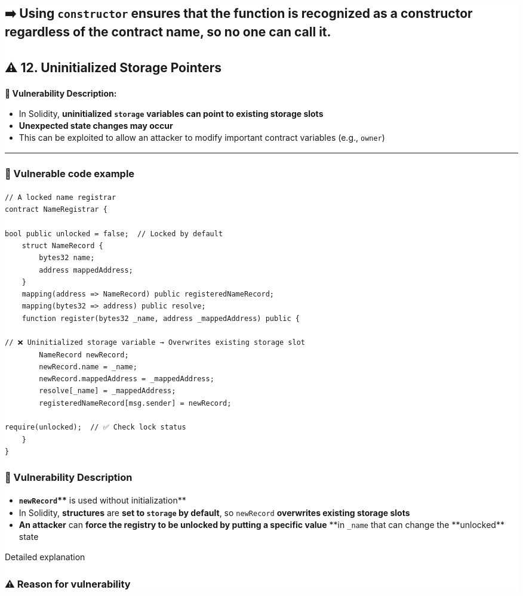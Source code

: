 ## ➡️ Using `constructor` ensures that **the function is recognized as a constructor regardless of the contract name**, so no one can call it.

## ⚠️ 12. **Uninitialized Storage Pointers**

**🚨 Vulnerability Description:**

- In Solidity, **uninitialized** **`storage`** **variables can point to existing storage slots**
- **Unexpected state changes may occur**
- This can be exploited to allow an attacker to modify important contract variables (e.g., `owner`)

---

### 📌 Vulnerable code example

```solidity
// A locked name registrar
contract NameRegistrar {

bool public unlocked = false;  // Locked by default
    struct NameRecord {
        bytes32 name;
        address mappedAddress;
    }
    mapping(address => NameRecord) public registeredNameRecord;
    mapping(bytes32 => address) public resolve;
    function register(bytes32 _name, address _mappedAddress) public {

// ❌ Uninitialized storage variable → Overwrites existing storage slot
        NameRecord newRecord;
        newRecord.name = _name;
        newRecord.mappedAddress = _mappedAddress;
        resolve[_name] = _mappedAddress;
        registeredNameRecord[msg.sender] = newRecord;

require(unlocked);  // ✅ Check lock status
    }
}
```

### 📌 Vulnerability Description

- **`newRecord`\*\*** is used without initialization\*\*
- In Solidity, **structures** are **set to `storage` by default**, so `newRecord` **overwrites existing storage slots**
- **An attacker** can **force the registry to be unlocked by putting a specific value** **in `_name` that can change the **unlocked\*\* state
<summary>Detailed explanation</summary>

### ⚠️ **Reason for vulnerability**

